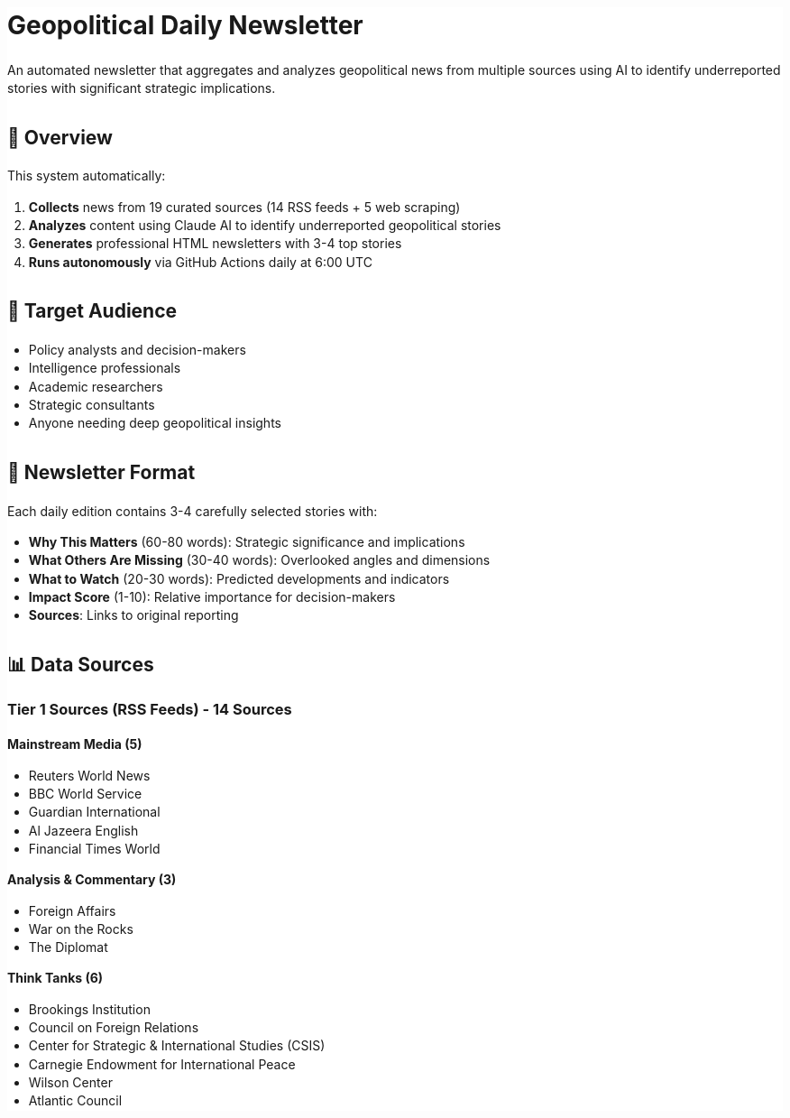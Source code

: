 # Geopolitical Daily Newsletter

An automated newsletter that aggregates and analyzes geopolitical news from multiple sources using AI to identify underreported stories with significant strategic implications.

## 🎯 Overview

This system automatically:
1. **Collects** news from 19 curated sources (14 RSS feeds + 5 web scraping)
2. **Analyzes** content using Claude AI to identify underreported geopolitical stories
3. **Generates** professional HTML newsletters with 3-4 top stories
4. **Runs autonomously** via GitHub Actions daily at 6:00 UTC

## 🎯 Target Audience

- Policy analysts and decision-makers
- Intelligence professionals
- Academic researchers
- Strategic consultants
- Anyone needing deep geopolitical insights

## 📰 Newsletter Format

Each daily edition contains 3-4 carefully selected stories with:

- **Why This Matters** (60-80 words): Strategic significance and implications
- **What Others Are Missing** (30-40 words): Overlooked angles and dimensions  
- **What to Watch** (20-30 words): Predicted developments and indicators
- **Impact Score** (1-10): Relative importance for decision-makers
- **Sources**: Links to original reporting

## 📊 Data Sources

### Tier 1 Sources (RSS Feeds) - 14 Sources
**Mainstream Media (5)**
- Reuters World News
- BBC World Service  
- Guardian International
- Al Jazeera English
- Financial Times World

**Analysis & Commentary (3)**
- Foreign Affairs
- War on the Rocks
- The Diplomat

**Think Tanks (6)**
- Brookings Institution
- Council on Foreign Relations
- Center for Strategic & International Studies (CSIS)
- Carnegie Endowment for International Peace
- Wilson Center
- Atlantic Council
